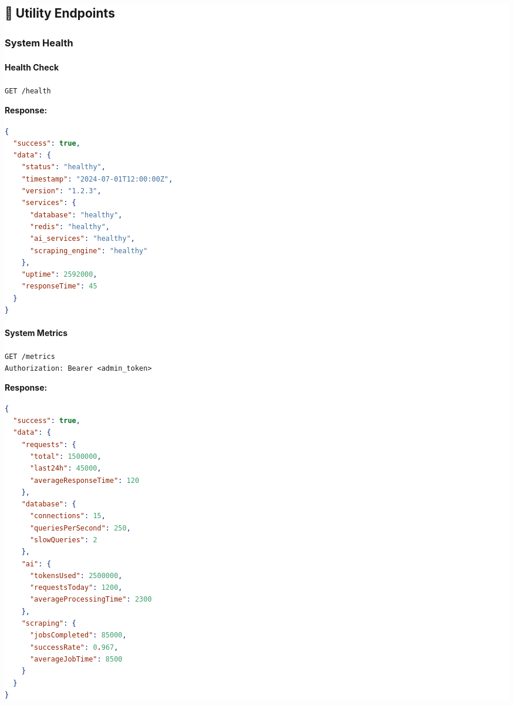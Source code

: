 ## 🔧 Utility Endpoints

### System Health

#### Health Check
```http
GET /health
```

**Response:**
```json
{
  "success": true,
  "data": {
    "status": "healthy",
    "timestamp": "2024-07-01T12:00:00Z",
    "version": "1.2.3",
    "services": {
      "database": "healthy",
      "redis": "healthy",
      "ai_services": "healthy",
      "scraping_engine": "healthy"
    },
    "uptime": 2592000,
    "responseTime": 45
  }
}
```

#### System Metrics
```http
GET /metrics
Authorization: Bearer <admin_token>
```

**Response:**
```json
{
  "success": true,
  "data": {
    "requests": {
      "total": 1500000,
      "last24h": 45000,
      "averageResponseTime": 120
    },
    "database": {
      "connections": 15,
      "queriesPerSecond": 250,
      "slowQueries": 2
    },
    "ai": {
      "tokensUsed": 2500000,
      "requestsToday": 1200,
      "averageProcessingTime": 2300
    },
    "scraping": {
      "jobsCompleted": 85000,
      "successRate": 0.967,
      "averageJobTime": 8500
    }
  }
}
```
